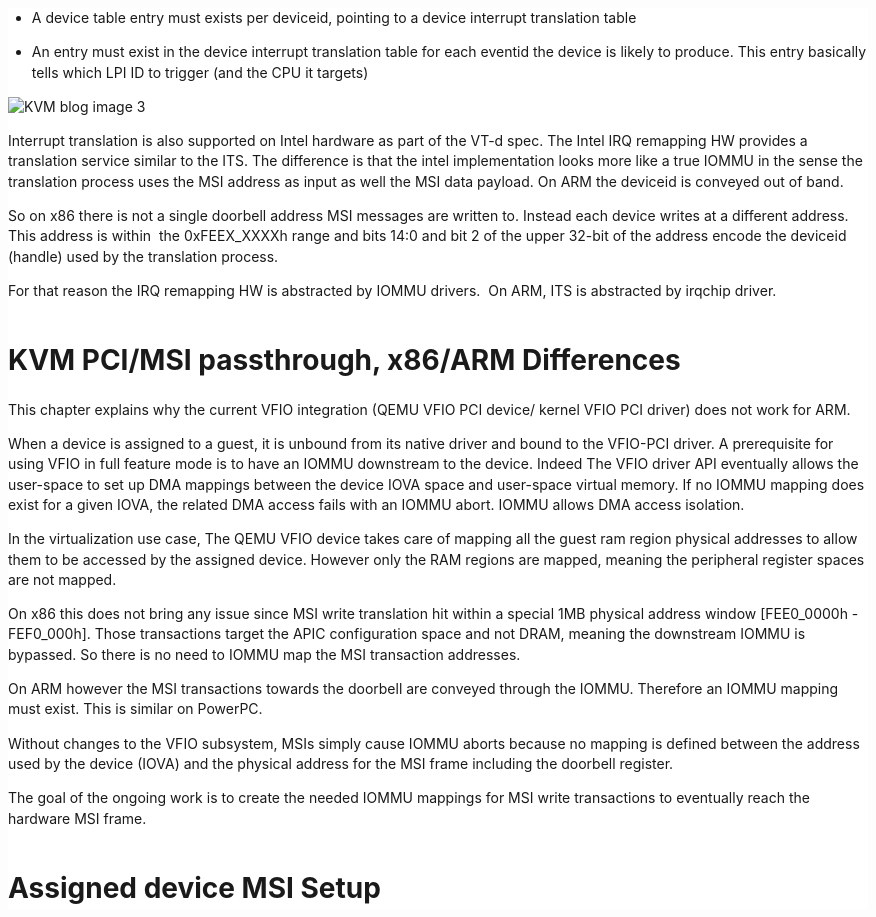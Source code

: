 


  * A device table entry must exists per deviceid, pointing to a device interrupt translation table


  * An entry must exist in the device interrupt translation table for each eventid the device is likely to produce. This entry basically tells which LPI ID to trigger (and the CPU it targets)


![KVM blog image 3](http://www.linaro.org/wp-content/uploads/2016/02/KVM-blog-image-3.jpg)

Interrupt translation is also supported on Intel hardware as part of the VT-d spec. The Intel IRQ remapping HW provides a translation service similar to the ITS. The difference is that the intel implementation looks more like a true IOMMU in the sense the translation process uses the MSI address as input as well the MSI data payload. On ARM the deviceid is conveyed out of band.

So on x86 there is not a single doorbell address MSI messages are written to. Instead each device writes at a different address. This address is within  the 0xFEEX_XXXXh range and bits 14:0 and bit 2 of the upper 32-bit of the address encode the deviceid (handle) used by the translation process.

For that reason the IRQ remapping HW is abstracted by IOMMU drivers.  On ARM, ITS is abstracted by irqchip driver.


# KVM PCI/MSI passthrough, x86/ARM Differences


This chapter explains why the current VFIO integration (QEMU VFIO PCI device/ kernel VFIO PCI driver) does not work for ARM.

When a device is assigned to a guest, it is unbound from its native driver and bound to the VFIO-PCI driver. A prerequisite for using VFIO in full feature mode is to have an IOMMU downstream to the device. Indeed The VFIO driver API eventually allows the user-space to set up DMA mappings between the device IOVA space and user-space virtual memory. If no IOMMU mapping does exist for a given IOVA, the related DMA access fails with an IOMMU abort. IOMMU allows DMA access isolation.

In the virtualization use case, The QEMU VFIO device takes care of mapping all the guest ram region physical addresses to allow them to be accessed by the assigned device. However only the RAM regions are mapped, meaning the peripheral register spaces are not mapped.

On x86 this does not bring any issue since MSI write translation hit within a special 1MB physical address window [FEE0_0000h - FEF0_000h]. Those transactions target the APIC configuration space and not DRAM, meaning the downstream IOMMU is bypassed. So there is no need to IOMMU map the MSI transaction addresses.

On ARM however the MSI transactions towards the doorbell are conveyed through the IOMMU. Therefore an IOMMU mapping must exist. This is similar on PowerPC.

Without changes to the VFIO subsystem, MSIs simply cause IOMMU aborts because no mapping is defined between the address used by the device (IOVA) and the physical address for the MSI frame including the doorbell register.

The goal of the ongoing work is to create the needed IOMMU mappings for MSI write transactions to eventually reach the hardware MSI frame.


# Assigned device MSI Setup
